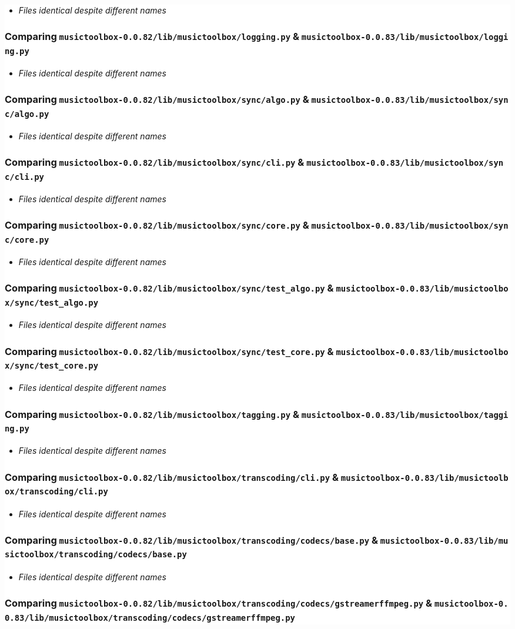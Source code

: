  * *Files identical despite different names*

### Comparing `musictoolbox-0.0.82/lib/musictoolbox/logging.py` & `musictoolbox-0.0.83/lib/musictoolbox/logging.py`

 * *Files identical despite different names*

### Comparing `musictoolbox-0.0.82/lib/musictoolbox/sync/algo.py` & `musictoolbox-0.0.83/lib/musictoolbox/sync/algo.py`

 * *Files identical despite different names*

### Comparing `musictoolbox-0.0.82/lib/musictoolbox/sync/cli.py` & `musictoolbox-0.0.83/lib/musictoolbox/sync/cli.py`

 * *Files identical despite different names*

### Comparing `musictoolbox-0.0.82/lib/musictoolbox/sync/core.py` & `musictoolbox-0.0.83/lib/musictoolbox/sync/core.py`

 * *Files identical despite different names*

### Comparing `musictoolbox-0.0.82/lib/musictoolbox/sync/test_algo.py` & `musictoolbox-0.0.83/lib/musictoolbox/sync/test_algo.py`

 * *Files identical despite different names*

### Comparing `musictoolbox-0.0.82/lib/musictoolbox/sync/test_core.py` & `musictoolbox-0.0.83/lib/musictoolbox/sync/test_core.py`

 * *Files identical despite different names*

### Comparing `musictoolbox-0.0.82/lib/musictoolbox/tagging.py` & `musictoolbox-0.0.83/lib/musictoolbox/tagging.py`

 * *Files identical despite different names*

### Comparing `musictoolbox-0.0.82/lib/musictoolbox/transcoding/cli.py` & `musictoolbox-0.0.83/lib/musictoolbox/transcoding/cli.py`

 * *Files identical despite different names*

### Comparing `musictoolbox-0.0.82/lib/musictoolbox/transcoding/codecs/base.py` & `musictoolbox-0.0.83/lib/musictoolbox/transcoding/codecs/base.py`

 * *Files identical despite different names*

### Comparing `musictoolbox-0.0.82/lib/musictoolbox/transcoding/codecs/gstreamerffmpeg.py` & `musictoolbox-0.0.83/lib/musictoolbox/transcoding/codecs/gstreamerffmpeg.py`
